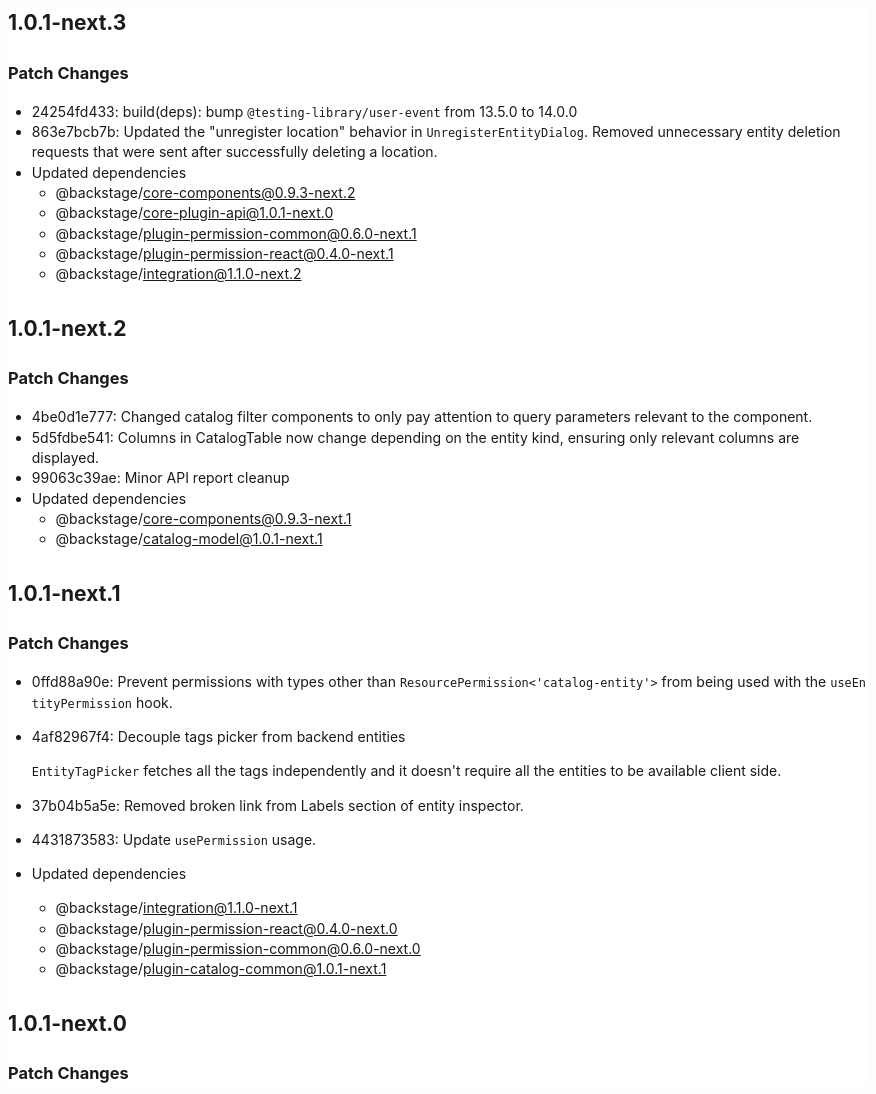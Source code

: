 ## 1.0.1-next.3

### Patch Changes

- 24254fd433: build(deps): bump `@testing-library/user-event` from 13.5.0 to 14.0.0
- 863e7bcb7b: Updated the "unregister location" behavior in `UnregisterEntityDialog`. Removed unnecessary entity deletion requests that were sent after successfully deleting a location.
- Updated dependencies
  - @backstage/core-components@0.9.3-next.2
  - @backstage/core-plugin-api@1.0.1-next.0
  - @backstage/plugin-permission-common@0.6.0-next.1
  - @backstage/plugin-permission-react@0.4.0-next.1
  - @backstage/integration@1.1.0-next.2

## 1.0.1-next.2

### Patch Changes

- 4be0d1e777: Changed catalog filter components to only pay attention to query parameters relevant to the component.
- 5d5fdbe541: Columns in CatalogTable now change depending on the entity kind, ensuring only relevant columns are displayed.
- 99063c39ae: Minor API report cleanup
- Updated dependencies
  - @backstage/core-components@0.9.3-next.1
  - @backstage/catalog-model@1.0.1-next.1

## 1.0.1-next.1

### Patch Changes

- 0ffd88a90e: Prevent permissions with types other than `ResourcePermission<'catalog-entity'>` from being used with the `useEntityPermission` hook.
- 4af82967f4: Decouple tags picker from backend entities

  `EntityTagPicker` fetches all the tags independently and it doesn't require all the entities to be available client side.

- 37b04b5a5e: Removed broken link from Labels section of entity inspector.
- 4431873583: Update `usePermission` usage.
- Updated dependencies
  - @backstage/integration@1.1.0-next.1
  - @backstage/plugin-permission-react@0.4.0-next.0
  - @backstage/plugin-permission-common@0.6.0-next.0
  - @backstage/plugin-catalog-common@1.0.1-next.1

## 1.0.1-next.0

### Patch Changes
